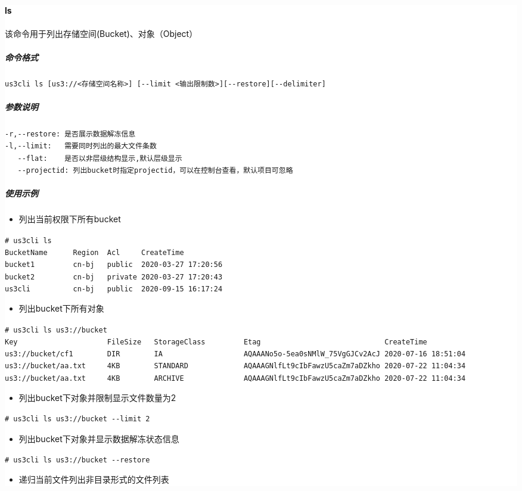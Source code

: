 #### ls

该命令用于列出存储空间(Bucket)、对象（Object）

##### 命令格式

```
us3cli ls [us3://<存储空间名称>] [--limit <输出限制数>][--restore][--delimiter]
```

##### 参数说明

```
-r,--restore: 是否展示数据解冻信息
-l,--limit:   需要同时列出的最大文件条数
   --flat:    是否以非层级结构显示,默认层级显示
   --projectid: 列出bucket时指定projectid，可以在控制台查看，默认项目可忽略
```

##### 使用示例

- 列出当前权限下所有bucket

```
# us3cli ls
BucketName      Region  Acl     CreateTime         
bucket1     	cn-bj   public  2020-03-27 17:20:56
bucket2      	cn-bj   private 2020-03-27 17:20:43
us3cli          cn-bj   public  2020-09-15 16:17:24
```

- 列出bucket下所有对象

```
# us3cli ls us3://bucket
Key                     FileSize   StorageClass         Etag                             CreateTime      
us3://bucket/cf1   		DIR        IA                   AQAAANo5o-5ea0sNMlW_75VgGJCv2AcJ 2020-07-16 18:51:04  
us3://bucket/aa.txt     4KB        STANDARD             AQAAAGNlfLt9cIbFawzU5caZm7aDZkho 2020-07-22 11:04:34 
us3://bucket/aa.txt     4KB        ARCHIVE              AQAAAGNlfLt9cIbFawzU5caZm7aDZkho 2020-07-22 11:04:34 
```

- 列出bucket下对象并限制显示文件数量为2

```
# us3cli ls us3://bucket --limit 2
```

- 列出bucket下对象并显示数据解冻状态信息

```
# us3cli ls us3://bucket --restore
```

- 递归当前文件列出非目录形式的文件列表

